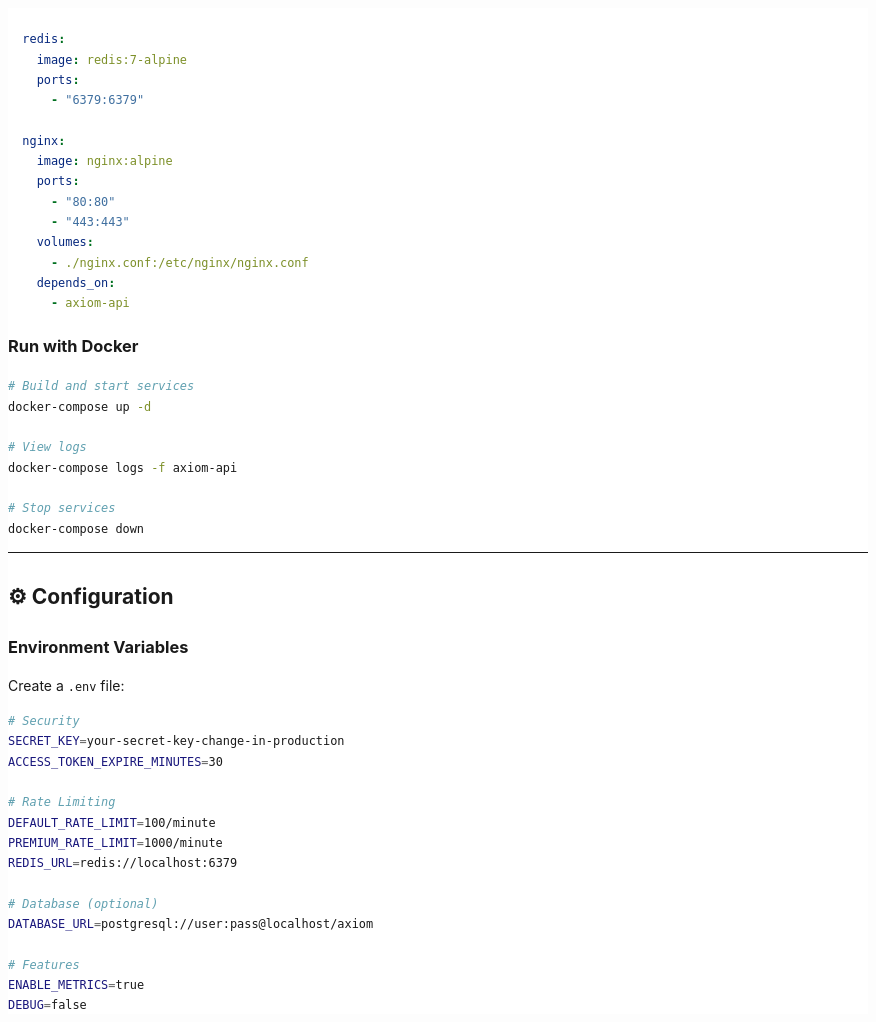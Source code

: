 ```yaml

  redis:
    image: redis:7-alpine
    ports:
      - "6379:6379"

  nginx:
    image: nginx:alpine
    ports:
      - "80:80"
      - "443:443"
    volumes:
      - ./nginx.conf:/etc/nginx/nginx.conf
    depends_on:
      - axiom-api
```

### Run with Docker

```bash
# Build and start services
docker-compose up -d

# View logs
docker-compose logs -f axiom-api

# Stop services
docker-compose down
```

---

## ⚙️ Configuration

### Environment Variables

Create a `.env` file:

```bash
# Security
SECRET_KEY=your-secret-key-change-in-production
ACCESS_TOKEN_EXPIRE_MINUTES=30

# Rate Limiting
DEFAULT_RATE_LIMIT=100/minute
PREMIUM_RATE_LIMIT=1000/minute
REDIS_URL=redis://localhost:6379

# Database (optional)
DATABASE_URL=postgresql://user:pass@localhost/axiom

# Features
ENABLE_METRICS=true
DEBUG=false
```
